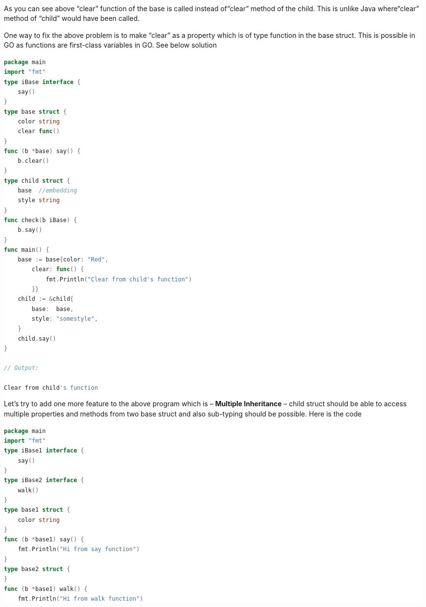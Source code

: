As you can see above “clear” function of the base is called instead of“clear” method of the child. This is unlike Java where“clear” method of “child” would have been called.

One way to fix the above problem is to make “clear” as a property which is of type function in the base struct. This is possible in GO as functions are first-class variables in GO. See below solution

```go
package main
import "fmt"
type iBase interface {
    say()
}
type base struct {
    color string
    clear func()
}
func (b *base) say() {
    b.clear()
}
type child struct {
    base  //embedding
    style string
}
func check(b iBase) {
    b.say()
}
func main() {
    base := base{color: "Red",
        clear: func() {
            fmt.Println("Clear from child's function")
        }}
    child := &child{
        base:  base,
        style: "somestyle",
    }
    child.say()
}

// Output:

Clear from child's function
```

Let’s try to add one more feature to the above program which is – **Multiple Inheritance** – child struct should be able to access multiple properties and methods from two base struct and also sub-typing should be possible. Here is the code

```go
package main
import "fmt"
type iBase1 interface {
    say()
}
type iBase2 interface {
    walk()
}
type base1 struct {
    color string
}
func (b *base1) say() {
    fmt.Println("Hi from say function")
}
type base2 struct {
}
func (b *base1) walk() {
    fmt.Println("Hi from walk function")
```